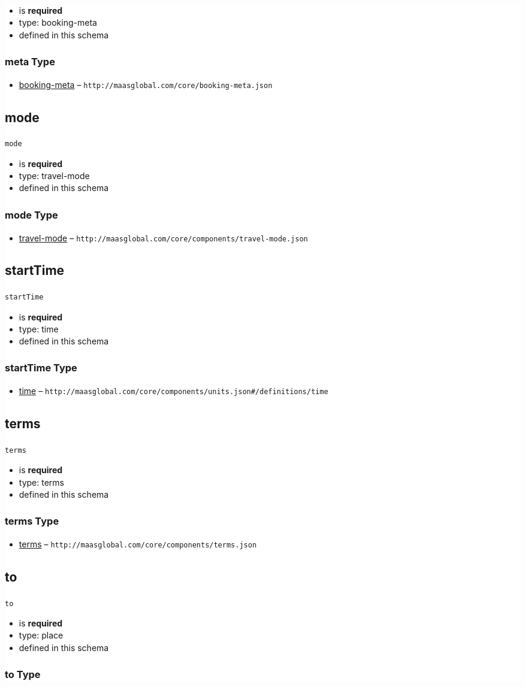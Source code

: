 - is **required**
- type: booking-meta
- defined in this schema

### meta Type

- [booking-meta](booking-meta.md) – `http://maasglobal.com/core/booking-meta.json`

## mode

`mode`

- is **required**
- type: travel-mode
- defined in this schema

### mode Type

- [travel-mode](travel-mode.md) – `http://maasglobal.com/core/components/travel-mode.json`

## startTime

`startTime`

- is **required**
- type: time
- defined in this schema

### startTime Type

- [time](units.md) – `http://maasglobal.com/core/components/units.json#/definitions/time`

## terms

`terms`

- is **required**
- type: terms
- defined in this schema

### terms Type

- [terms](terms.md) – `http://maasglobal.com/core/components/terms.json`

## to

`to`

- is **required**
- type: place
- defined in this schema

### to Type
